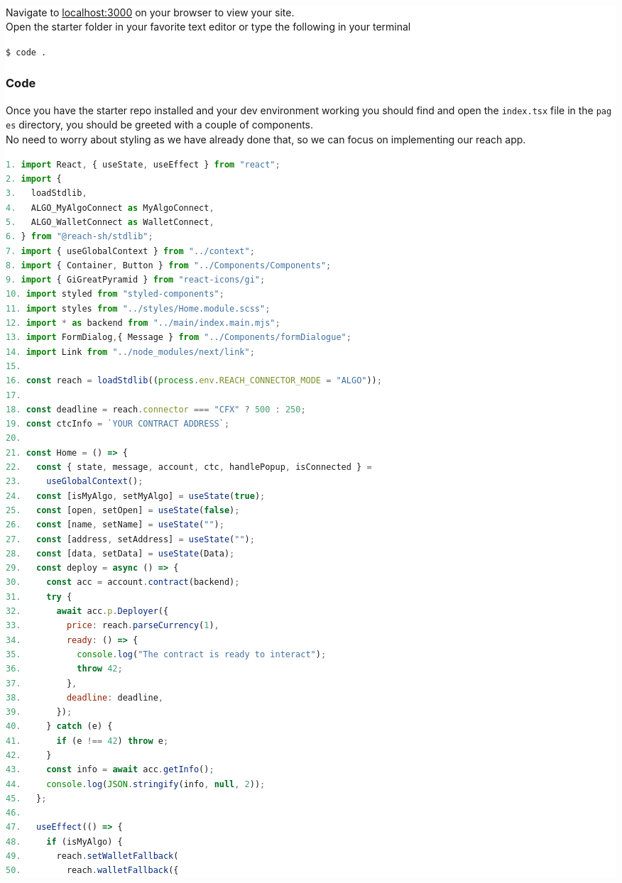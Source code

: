 Navigate to [localhost:3000](https://localhost:3000) on your browser to view your site.  
Open the starter folder in your favorite text editor or type the following in your terminal

```bash
$ code .
```

### Code

Once you have the starter repo installed and your dev environment working you should find and open the `index.tsx` file in the `pages` directory, you should be greeted with a couple of components.  
No need to worry about styling as we have already done that, so we can focus on implementing our reach app.

```js
1. import React, { useState, useEffect } from "react";
2. import {
3.   loadStdlib,
4.   ALGO_MyAlgoConnect as MyAlgoConnect,
5.   ALGO_WalletConnect as WalletConnect,
6. } from "@reach-sh/stdlib";
7. import { useGlobalContext } from "../context";
8. import { Container, Button } from "../Components/Components";
9. import { GiGreatPyramid } from "react-icons/gi";
10. import styled from "styled-components";
11. import styles from "../styles/Home.module.scss";
12. import * as backend from "../main/index.main.mjs";
13. import FormDialog,{ Message } from "../Components/formDialogue";
14. import Link from "../node_modules/next/link";
15.
16. const reach = loadStdlib((process.env.REACH_CONNECTOR_MODE = "ALGO"));
17.
18. const deadline = reach.connector === "CFX" ? 500 : 250;
19. const ctcInfo = `YOUR CONTRACT ADDRESS`;
20.
21. const Home = () => {
22.   const { state, message, account, ctc, handlePopup, isConnected } =
23.     useGlobalContext();
24.   const [isMyAlgo, setMyAlgo] = useState(true);
25.   const [open, setOpen] = useState(false);
26.   const [name, setName] = useState("");
27.   const [address, setAddress] = useState("");
28.   const [data, setData] = useState(Data);
29.   const deploy = async () => {
30.     const acc = account.contract(backend);
31.     try {
32.       await acc.p.Deployer({
33.         price: reach.parseCurrency(1),
34.         ready: () => {
35.           console.log("The contract is ready to interact");
36.           throw 42;
37.         },
38.         deadline: deadline,
39.       });
40.     } catch (e) {
41.       if (e !== 42) throw e;
42.     }
43.     const info = await acc.getInfo();
44.     console.log(JSON.stringify(info, null, 2));
45.   };
46.
47.   useEffect(() => {
48.     if (isMyAlgo) {
49.       reach.setWalletFallback(
50.         reach.walletFallback({
```